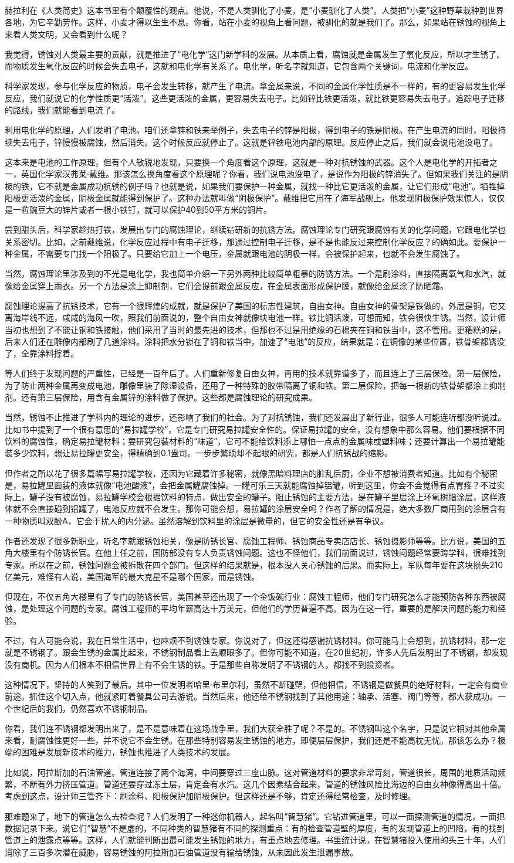 赫拉利在《人类简史》这本书里有个颠覆性的观点。他说，不是人类驯化了小麦，是“小麦驯化了人类”。人类把“小麦”这种野草栽种到世界各地，为它辛勤劳作。这样，小麦才得以生生不息。你看，站在小麦的视角上看问题，被驯化的就是我们了。那么，如果站在锈蚀的视角上来看人类文明，又会看到什么呢？

我觉得，锈蚀对人类最主要的贡献，就是推进了“电化学”这门新学科的发展。从本质上看，腐蚀就是金属发生了氧化反应，所以才生锈了。而物质发生氧化反应的时候会失去电子，这就和电化学有关系了。电化学，听名字就知道，它包含两个关键词，电流和化学反应。

科学家发现，参与化学反应的物质，电子会发生转移，就产生了电流。拿金属来说，不同的金属化学性质是不一样的，有的更容易发生化学反应，我们就说它的化学性质更“活泼”。这些更活泼的金属，更容易失去电子。比如锌比铁更活泼，就比铁更容易失去电子。追踪电子迁移的路线，我们就能看到电流了。

利用电化学的原理，人们发明了电池。咱们还拿锌和铁来举例子，失去电子的锌是阳极，得到电子的铁是阴极。在产生电流的同时，阳极持续失去电子，锌慢慢被腐蚀，然后消失。这个时候反应就停止了。这就是锌铁电池内部的原理。反应停止之后，我们就会说电池没电了。

这本来是电池的工作原理，但有个人敏锐地发现，只要换一个角度看这个原理，这就是一种对抗锈蚀的武器。这个人是电化学的开拓者之一，英国化学家汉弗莱·戴维。那该怎么换角度看这个原理呢？你看，我们说电池没电了，是说作为阳极的锌消失了。但如果我们关注的是阴极的铁，它不就是金属成功抗锈的例子吗？也就是说，如果我们要保护一种金属，就找一种比它更活泼的金属，让它们形成“电池”。牺牲掉阳极更活泼的金属，阴极金属就能得到保护了。这种办法就叫做“阴极保护”。戴维把它用在了海军战舰上。他发现阴极保护效果惊人，仅仅是一粒豌豆大的锌片或者一根小铁钉，就可以保护40到50平方米的铜片。

尝到甜头后，科学家趁热打铁，发展出专门的腐蚀理论，继续钻研新的抗锈方法。腐蚀理论专门研究跟腐蚀有关的化学问题，它跟电化学也关系密切。比如，之前戴维说，化学反应过程中有电子迁移，那通过控制电子迁移，是不是也能反过来控制化学反应？的确如此。要保护一种金属，不需要专门找一个阳极了。只要给它加上一个电压，金属就跟电池的阴极一样，会被保护起来，也就不会发生腐蚀了。

当然，腐蚀理论里涉及到的不光是电化学，我也简单介绍一下另外两种比较简单粗暴的防锈方法。一个是刷涂料，直接隔离氧气和水汽，就像给金属穿上雨衣。另一个方法是涂上抑制剂，它们会提前跟金属反应，在金属表面形成保护膜，就像给金属涂了防晒霜。

腐蚀理论提高了抗锈技术，它有一个很辉煌的成就，就是保护了美国的标志性建筑，自由女神。自由女神的骨架是铁做的，外层是铜，它又离海岸线不远，咸咸的海风一吹，照我们前面说的，整个自由女神就像块电池一样。铁比铜活泼，可想而知，铁会很快生锈。当然，设计师当初也想到了不能让铜和铁接触，他们采用了当时的最先进的技术，但那也不过是用绝缘的石棉夹在铜和铁当中，这不管用。更糟糕的是，后来人们还在雕像内部刷了几道涂料。涂料把水分锁在了铜和铁当中，加速了“电池”的反应，结果就是：在铜像的某些位置，铁骨架都锈没了，全靠涂料撑着。

等人们终于发现问题的严重性，已经是一百年后了。人们重新修复自由女神，再用的技术就靠谱多了，而且连上了三层保险。第一层保险，为了防止两种金属再变成电池，雕像里装了除湿设备，还用了一种特殊的胶带隔离了铜和铁。第二层保险，把每一根新的铁骨架都涂上抑制剂。还有第三层保险，用含有金属锌的涂料做了保护。这些都是腐蚀理论的研究成果。

当然，锈蚀不止推进了学科内的理论的进步，还影响了我们的社会。为了对抗锈蚀，我们还发展出了新行业，很多人可能连听都没听说过。比如书中提到了一个很有意思的“易拉罐学校”，它是专门研究易拉罐安全性的。保证易拉罐的安全，没有想象中那么容易。他们要根据不同饮料的腐蚀性，确定易拉罐材料；要研究包装材料的“味道”，它可不能给饮料添上哪怕一点点的金属味或塑料味；还要计算出一个易拉罐能装多少饮料，想让易拉罐更安全，得精确到0.1盎司。一步步繁琐却不起眼的研究，都是人们抗锈战的缩影。

但作者之所以花了很多篇幅写易拉罐学校，还因为它藏着许多秘密，就像黑暗料理店的脏乱后厨，企业不想被消费者知道。比如有个秘密是，易拉罐里面装的液体就像“电池酸液”，会把金属罐腐蚀掉。一罐可乐三天就能腐蚀掉铝罐，听到这里，你会不会觉得有点胃疼？不过实际上，罐子没有被腐蚀，易拉罐学校会根据饮料的特点，做出安全的罐子。阻止锈蚀的主要方法，是在罐子里层涂上环氧树脂涂层，这样液体就不会直接碰到铝罐了，电池反应就不会发生。那你可能会想，易拉罐的涂层安全吗？作者了解的情况是，绝大多数厂商用到的涂层含有一种物质叫双酚A，它会干扰人的内分泌。虽然溶解到饮料里的涂层是微量的，但它的安全性还是有争议。

作者还发现了很多新职业，听名字就跟锈蚀相关，像是防锈长官、腐蚀工程师、锈蚀商品专卖店店长、锈蚀摄影师等等。比方说，美国的五角大楼里有个防锈长官。在他上任之前，国防部没有专人负责锈蚀问题。这也不怪他们，我们前面说过，锈蚀问题经常要跨学科，很难找到专家。所以在之前，锈蚀问题会被拆散在四个部门。但这样的结果就是，根本没人关心锈蚀的后果。而实际上，军队每年要在这块损失210亿美元，难怪有人说，美国海军的最大克星不是哪个国家，而是锈蚀。

但现在，不仅五角大楼里有了专门的防锈长官，美国甚至还出现了一个金饭碗行业：腐蚀工程师，他们专门研究怎么才能预防各种东西被腐蚀，是处理这个问题的专家。腐蚀工程师的平均年薪高达十万美元，但他们的学历普遍不高。因为在这一行，重要的是解决问题的能力和经验。

不过，有人可能会说，我在日常生活中，也麻烦不到锈蚀专家。你说对了，但这还得感谢抗锈材料。你可能马上会想到，抗锈材料，那一定就是不锈钢了。跟会生锈的金属比起来，不锈钢制品看上去顺眼多了。但你可能不知道，在20世纪初，许多人先后发明出了不锈钢，却发现没有商机。因为人们根本不相信世界上有不会生锈的铁。于是那些自称发明了不锈钢的人，都找不到投资者。

这种情况下，坚持的人笑到了最后。其中一位发明者哈里·布里尔利，虽然不断碰壁，但他相信，不锈钢是做餐具的绝好材料，一定会有商业前途。抓住这个切入点，他就紧盯着餐具公司去游说。当然后来，他还给不锈钢找到了其他用途：轴承、活塞、阀门等等，都大获成功。一个世纪后的我们，仍然喜欢不锈钢制品。

你看，我们连不锈钢都发明出来了，是不是意味着在这场战争里，我们大获全胜了呢？不是的。不锈钢叫这个名字，只是说它相对其他金属来看，耐腐蚀性更好一些，并不说它不会生锈。在那些特别容易发生锈蚀的地方，即便层层保护，我们还是不能高枕无忧。那该怎么办？极端的困难是发展新技术的推力，锈蚀也推进了人类技术的发展。

比如说，阿拉斯加的石油管道。管道连接了两个海湾，中间要穿过三座山脉。这对管道材料的要求非常苛刻，管道很长，周围的地质活动频繁，不断有外力挤压管道。管道还要穿过冻土层，肯定会有水汽。这几个因素结合起来，管道的锈蚀风险比海边的自由女神像得高出十倍。考虑到这点，设计师三管齐下：刷涂料、阳极保护加阴极保护。但这样还是不够，肯定还得经常检查，及时修理。

那难题来了，地下的管道怎么去检查呢？人们发明了一种迷你机器人，起名叫“智慧猪”。它钻进管道里，可以一面探测管道的情况，一面把数据记录下来。说它们“智慧”不是虚的，不同种类的智慧猪有不同的探测重点：有的检查管道壁的厚度，有的发现管道上的凹陷，有的找到管道上的泄露点等等。这样，人们就能判断出最可能发生锈蚀的地方，有重点地去修理。书里统计说，在智慧猪投入使用的头三十年，人们消除了三百多次潜在威胁，容易锈蚀的阿拉斯加石油管道没有输给锈蚀，从未因此发生泄漏事故。
